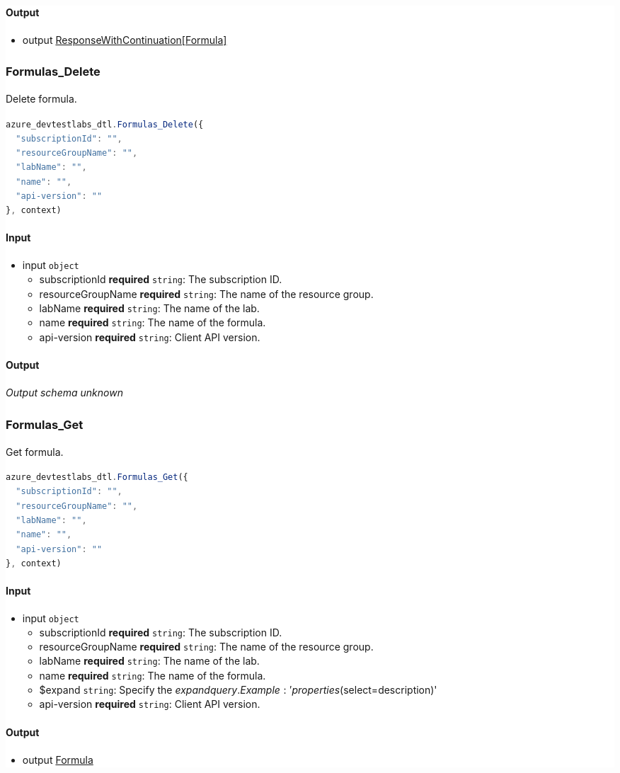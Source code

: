 #### Output
* output [ResponseWithContinuation[Formula]](#responsewithcontinuation[formula])

### Formulas_Delete
Delete formula.


```js
azure_devtestlabs_dtl.Formulas_Delete({
  "subscriptionId": "",
  "resourceGroupName": "",
  "labName": "",
  "name": "",
  "api-version": ""
}, context)
```

#### Input
* input `object`
  * subscriptionId **required** `string`: The subscription ID.
  * resourceGroupName **required** `string`: The name of the resource group.
  * labName **required** `string`: The name of the lab.
  * name **required** `string`: The name of the formula.
  * api-version **required** `string`: Client API version.

#### Output
*Output schema unknown*

### Formulas_Get
Get formula.


```js
azure_devtestlabs_dtl.Formulas_Get({
  "subscriptionId": "",
  "resourceGroupName": "",
  "labName": "",
  "name": "",
  "api-version": ""
}, context)
```

#### Input
* input `object`
  * subscriptionId **required** `string`: The subscription ID.
  * resourceGroupName **required** `string`: The name of the resource group.
  * labName **required** `string`: The name of the lab.
  * name **required** `string`: The name of the formula.
  * $expand `string`: Specify the $expand query. Example: 'properties($select=description)'
  * api-version **required** `string`: Client API version.

#### Output
* output [Formula](#formula)
